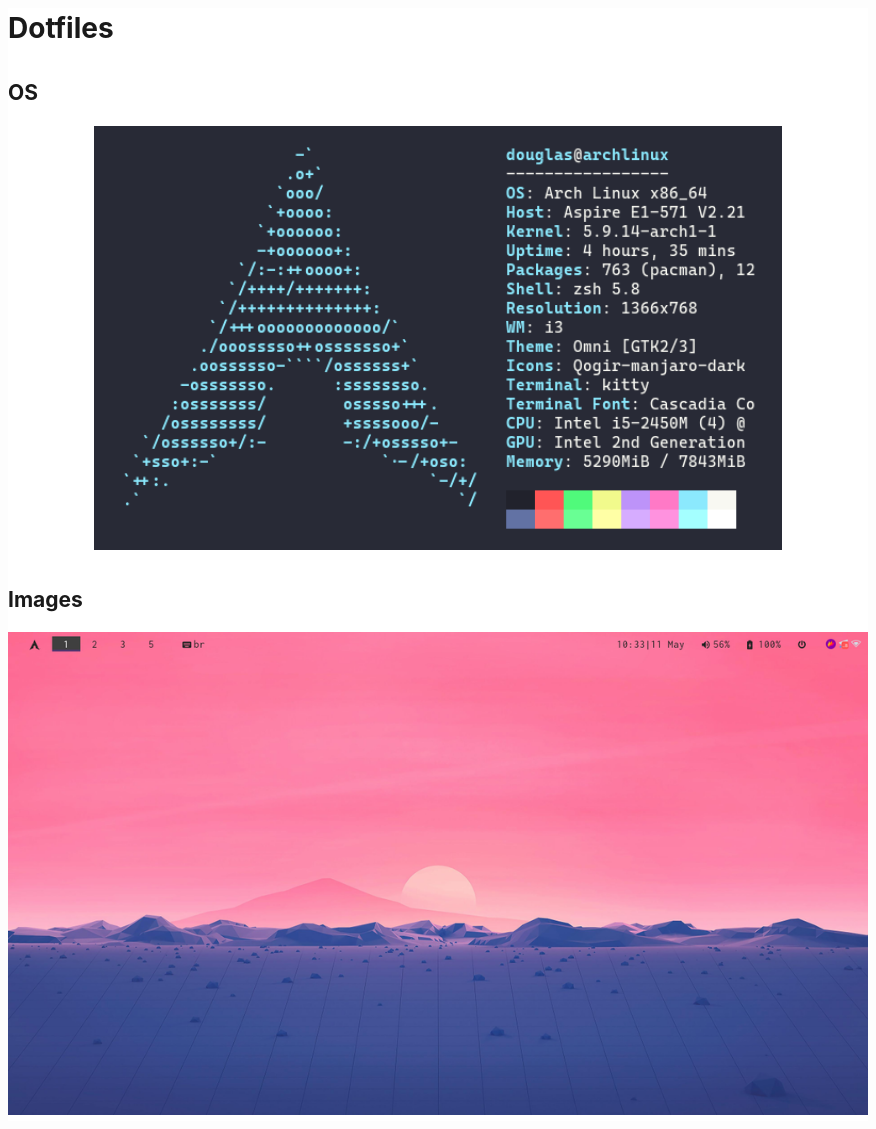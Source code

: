 # Dotfiles

<h2>OS</h2>
<p align="center">
  <img alt="Happy" src="images/27-05-2021_13-25-41.png" width="80%">
</p>

<h2>Images</h2>

<p align="center">
  <img alt="Happy" src="images/11-05-2021_10-33-51.png" width="100%">
  <br>